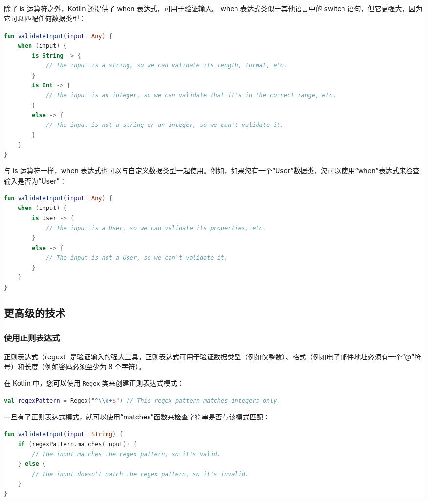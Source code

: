 除了 is 运算符之外，Kotlin 还提供了 when 表达式，可用于验证输入。 when 表达式类似于其他语言中的 switch 语句，但它更强大，因为它可以匹配任何数据类型：

```kotlin
fun validateInput(input: Any) {
    when (input) {
        is String -> {
            // The input is a string, so we can validate its length, format, etc.
        }
        is Int -> {
            // The input is an integer, so we can validate that it's in the correct range, etc.
        }
        else -> {
            // The input is not a string or an integer, so we can't validate it.
        }
    }
}
```

与 is 运算符一样，when 表达式也可以与自定义数据类型一起使用。例如，如果您有一个“User”数据类，您可以使用“when”表达式来检查输入是否为“User”：

```kotlin
fun validateInput(input: Any) {
    when (input) {
        is User -> {
            // The input is a User, so we can validate its properties, etc.
        }
        else -> {
            // The input is not a User, so we can't validate it.
        }
    }
}
```

## 更高级的技术

### 使用正则表达式

正则表达式（regex）是验证输入的强大工具。正则表达式可用于验证数据类型（例如仅整数）、格式（例如电子邮件地址必须有一个“@”符号）和长度（例如密码必须至少为 8 个字符）。

在 Kotlin 中，您可以使用 `Regex` 类来创建正则表达式模式：

```kotlin
val regexPattern = Regex("^\\d+$") // This regex pattern matches integers only.
```

一旦有了正则表达式模式，就可以使用“matches”函数来检查字符串是否与该模式匹配：

```kotlin
fun validateInput(input: String) {
    if (regexPattern.matches(input)) {
        // The input matches the regex pattern, so it's valid.
    } else {
        // The input doesn't match the regex pattern, so it's invalid.
    }
}
```
